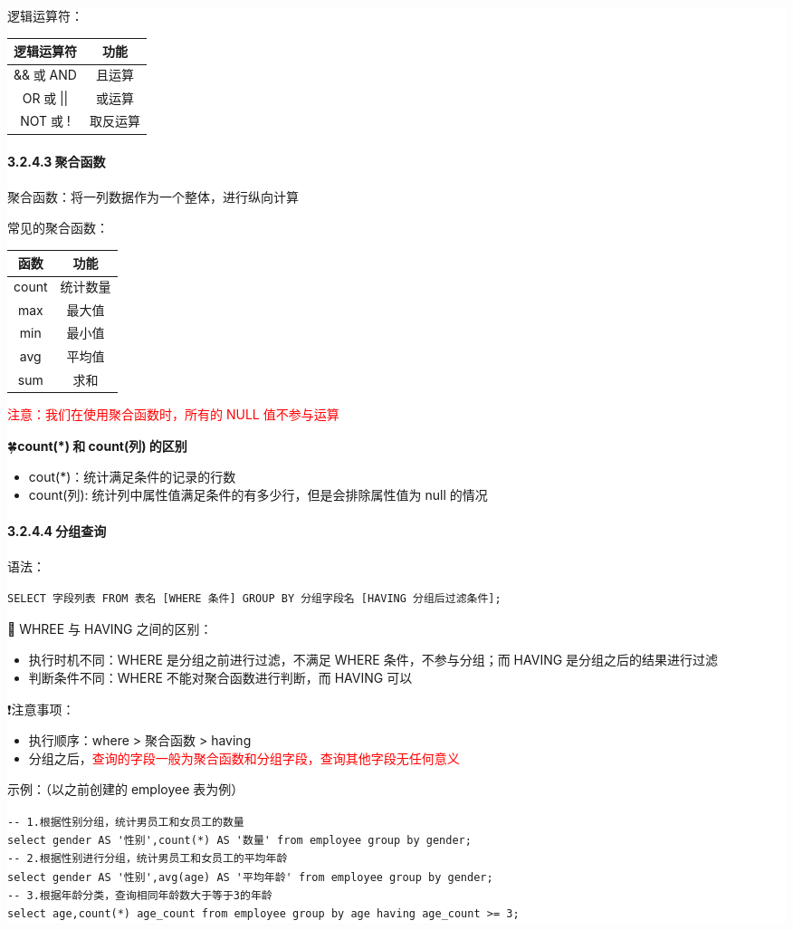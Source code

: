 逻辑运算符：

| 逻辑运算符 |   功能   |
| :--------: | :------: |
| && 或 AND  |  且运算  |
| OR 或 \|\| |  或运算  |
|  NOT 或 !  | 取反运算 |

#### 3.2.4.3 聚合函数

聚合函数：将一列数据作为一个整体，进行纵向计算

常见的聚合函数：

| 函数  |   功能   |
| :---: | :------: |
| count | 统计数量 |
|  max  |  最大值  |
|  min  |  最小值  |
|  avg  |  平均值  |
|  sum  |   求和   |

<font color="red">注意：我们在使用聚合函数时，所有的 NULL 值不参与运算 </font>

:four_leaf_clover:**count(*)    和    count(列)   的区别**

- cout(*)：统计满足条件的记录的行数
- count(列):    统计列中属性值满足条件的有多少行，但是会排除属性值为  null 的情况



#### 3.2.4.4 分组查询

语法：

```mysql
SELECT 字段列表 FROM 表名 [WHERE 条件] GROUP BY 分组字段名 [HAVING 分组后过滤条件];
```

:bell: WHREE 与 HAVING 之间的区别：

- 执行时机不同：WHERE 是分组之前进行过滤，不满足 WHERE 条件，不参与分组；而 HAVING 是分组之后的结果进行过滤
- 判断条件不同：WHERE 不能对聚合函数进行判断，而 HAVING 可以

:heavy_exclamation_mark:注意事项：

- 执行顺序：where  >  聚合函数  >  having
- 分组之后，<font color="red">查询的字段一般为聚合函数和分组字段，查询其他字段无任何意义</font>

示例：（以之前创建的 employee 表为例）

```mysql
-- 1.根据性别分组，统计男员工和女员工的数量
select gender AS '性别',count(*) AS '数量' from employee group by gender;
-- 2.根据性别进行分组，统计男员工和女员工的平均年龄
select gender AS '性别',avg(age) AS '平均年龄' from employee group by gender;
-- 3.根据年龄分类，查询相同年龄数大于等于3的年龄
select age,count(*) age_count from employee group by age having age_count >= 3;
```
